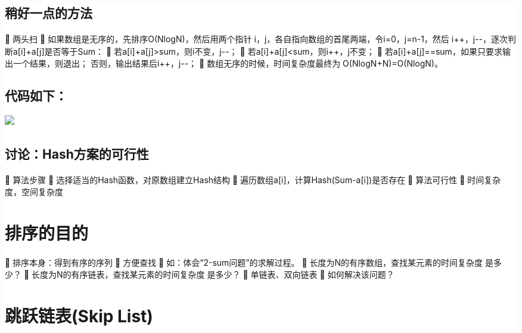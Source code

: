 
## 稍好一点的方法


 两头扫
 如果数组是无序的，先排序O(NlogN)，然后用两个指针
i，j，各自指向数组的首尾两端，令i=0，j=n-1，然后
i++，j--，逐次判断a[i]+a[j]是否等于Sum：
 若a[i]+a[j]>sum，则i不变，j--；
 若a[i]+a[j]<sum，则i++，j不变；
 若a[i]+a[j]==sum，如果只要求输出一个结果，则退出；
否则，输出结果后i++，j--；
 数组无序的时候，时间复杂度最终为
O(NlogN+N)=O(NlogN)。


## 代码如下：




![](http://106.15.37.116/wp-content/uploads/2018/04/img_5ac5764fadae7.png)





## 讨论：Hash方案的可行性


 算法步骤
 选择适当的Hash函数，对原数组建立Hash结构
 遍历数组a[i]，计算Hash(Sum-a[i])是否存在
 算法可行性
 时间复杂度，空间复杂度






# 排序的目的


 排序本身：得到有序的序列
 方便查找
 如：体会“2-sum问题”的求解过程。
 长度为N的有序数组，查找某元素的时间复杂度
是多少？
 长度为N的有序链表，查找某元素的时间复杂度
是多少？
 单链表、双向链表
 如何解决该问题？




# 跳跃链表(Skip List)
